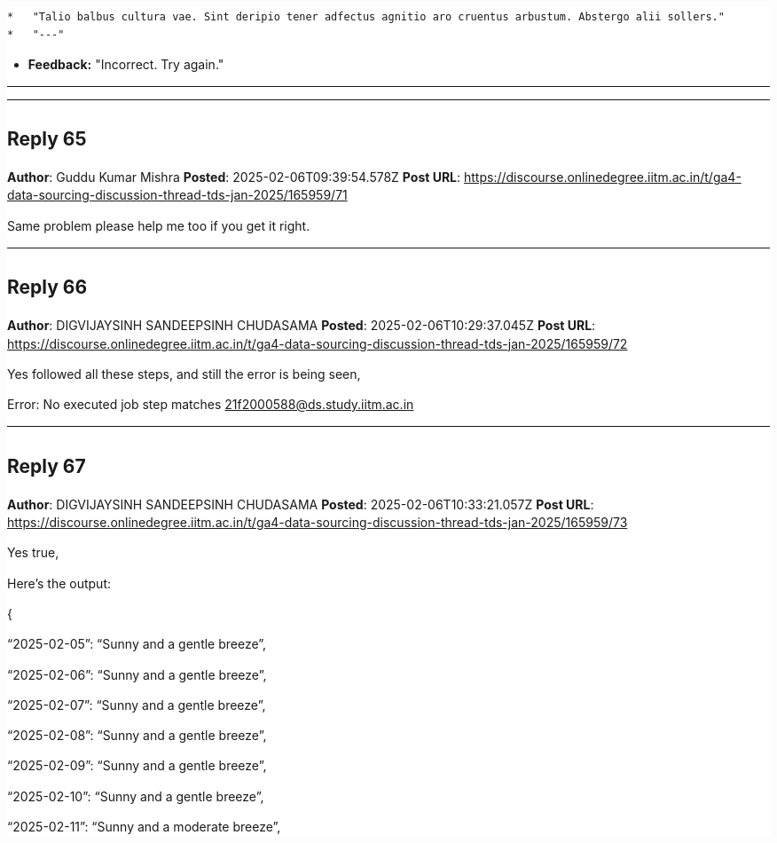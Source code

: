     *   "Talio balbus cultura vae. Sint deripio tener adfectus agnitio aro cruentus arbustum. Abstergo alii sollers."
    *   "---"
*   **Feedback:** "Incorrect. Try again."
*   **

---

## Reply 65
**Author**: Guddu Kumar Mishra 
**Posted**: 2025-02-06T09:39:54.578Z
**Post URL**: https://discourse.onlinedegree.iitm.ac.in/t/ga4-data-sourcing-discussion-thread-tds-jan-2025/165959/71

Same problem please help me too if you get it right.

---

## Reply 66
**Author**: DIGVIJAYSINH SANDEEPSINH CHUDASAMA
**Posted**: 2025-02-06T10:29:37.045Z
**Post URL**: https://discourse.onlinedegree.iitm.ac.in/t/ga4-data-sourcing-discussion-thread-tds-jan-2025/165959/72

Yes followed all these steps, and still the error is being seen,

Error: No executed job step matches 21f2000588@ds.study.iitm.ac.in

---

## Reply 67
**Author**: DIGVIJAYSINH SANDEEPSINH CHUDASAMA
**Posted**: 2025-02-06T10:33:21.057Z
**Post URL**: https://discourse.onlinedegree.iitm.ac.in/t/ga4-data-sourcing-discussion-thread-tds-jan-2025/165959/73

Yes true,

Here’s the output:

{

“2025-02-05”: “Sunny and a gentle breeze”,

“2025-02-06”: “Sunny and a gentle breeze”,

“2025-02-07”: “Sunny and a gentle breeze”,

“2025-02-08”: “Sunny and a gentle breeze”,

“2025-02-09”: “Sunny and a gentle breeze”,

“2025-02-10”: “Sunny and a gentle breeze”,

“2025-02-11”: “Sunny and a moderate breeze”,
